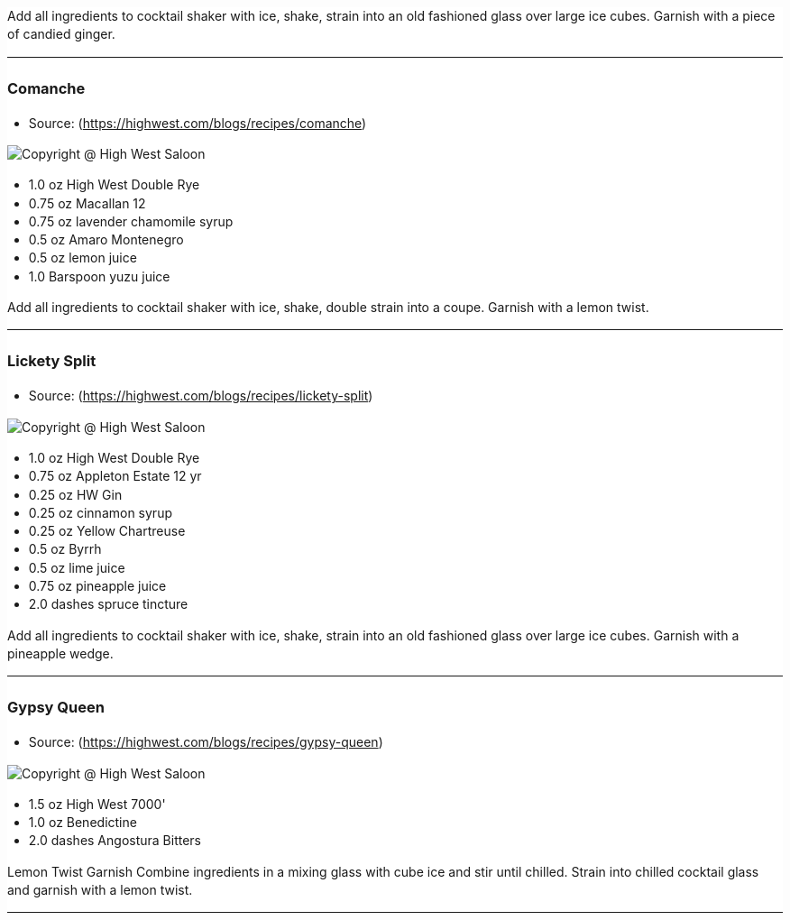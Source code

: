 Add all ingredients to cocktail shaker with ice, shake, strain into an old fashioned glass over large ice cubes. Garnish with a piece of candied ginger.

---

### Comanche

- Source: (https://highwest.com/blogs/recipes/comanche)

![Copyright @ High West Saloon](https://highwest.com/cdn/shop/articles/Comanche_3_600x.jpg?v=1659890396)

- 1.0 oz High West Double Rye
- 0.75 oz Macallan 12
- 0.75 oz lavender chamomile syrup
- 0.5 oz Amaro Montenegro
- 0.5 oz lemon juice
- 1.0 Barspoon yuzu juice

Add all ingredients to cocktail shaker with ice, shake, double strain into a coupe. Garnish with a lemon twist.

---

### Lickety Split

- Source: (https://highwest.com/blogs/recipes/lickety-split)

![Copyright @ High West Saloon](https://highwest.com/cdn/shop/articles/Lickety_Split_1_600x.jpg?v=1659890349)

- 1.0 oz High West Double Rye
- 0.75 oz Appleton Estate 12 yr
- 0.25 oz HW Gin
- 0.25 oz cinnamon syrup
- 0.25 oz Yellow Chartreuse
- 0.5 oz Byrrh
- 0.5 oz lime juice
- 0.75 oz pineapple juice
- 2.0 dashes spruce tincture

Add all ingredients to cocktail shaker with ice, shake, strain into an old fashioned glass over large ice cubes. Garnish with a pineapple wedge.

---

### Gypsy Queen

- Source: (https://highwest.com/blogs/recipes/gypsy-queen)

![Copyright @ High West Saloon](https://highwest.com/cdn/shop/articles/gypsy_600x.jpg?v=1679923496)

- 1.5 oz High West 7000'
- 1.0 oz Benedictine
- 2.0 dashes Angostura Bitters

Lemon Twist Garnish
Combine ingredients in a mixing glass with cube ice and stir until chilled.  Strain into chilled cocktail glass and garnish with a lemon twist.

---